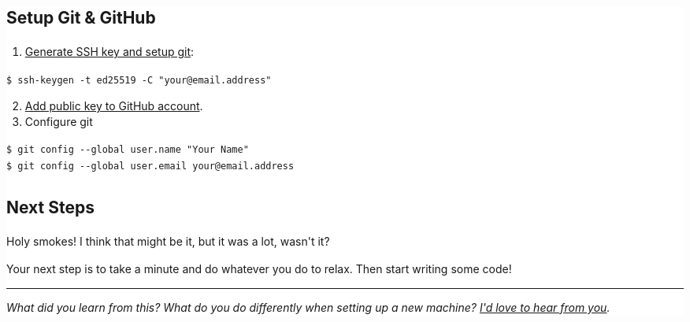## Setup Git & GitHub

1. [Generate SSH key and setup git](https://docs.github.com/en/github/authenticating-to-github/adding-a-new-ssh-key-to-your-github-account):

```
$ ssh-keygen -t ed25519 -C "your@email.address"
```

2. [Add public key to GitHub account](https://docs.github.com/en/github/authenticating-to-github/adding-a-new-ssh-key-to-your-github-account).
3. Configure git

```
$ git config --global user.name "Your Name"
$ git config --global user.email your@email.address
```

## Next Steps

Holy smokes! I think that might be it, but it was a lot, wasn't it?

Your next step is to take a minute and do whatever you do to relax. Then start writing some code!

---

_What did you learn from this? What do you do differently when setting up a new machine? [I'd love to hear from you](https://twitter.com/seancdavis29)._
